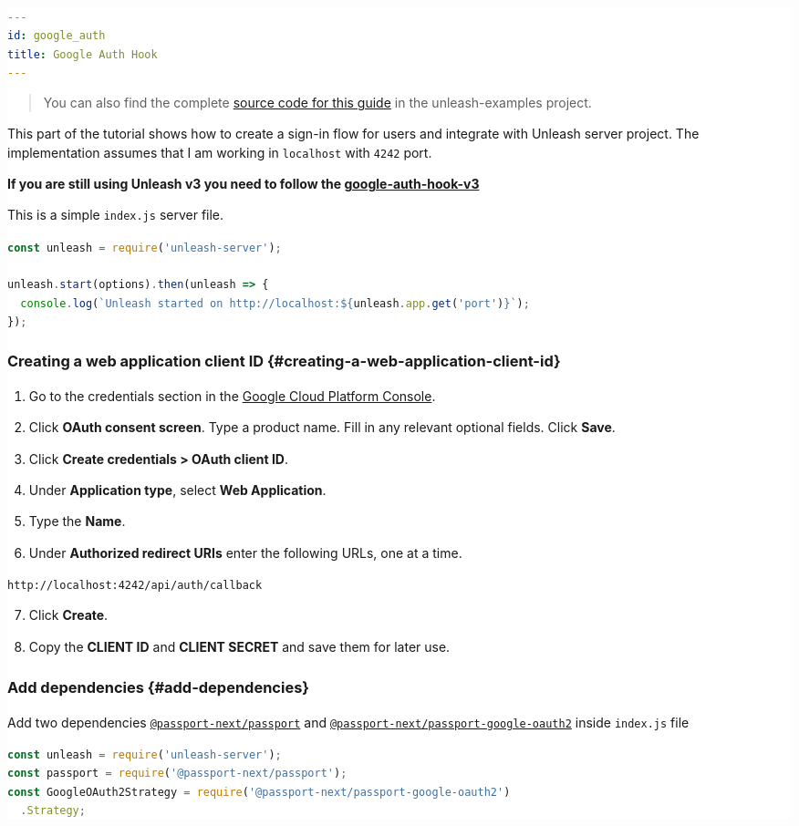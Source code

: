 ```yaml
---
id: google_auth
title: Google Auth Hook
---
```


> You can also find the complete [source code for this guide](https://github.com/Unleash/unleash-examples/tree/main/v4/securing-google-auth) in the unleash-examples project.

This part of the tutorial shows how to create a sign-in flow for users and integrate with Unleash server project. The implementation assumes that I am working in `localhost` with `4242` port.

**If you are still using Unleash v3 you need to follow the [google-auth-hook-v3](/deploy/google_auth_v3)**

This is a simple `index.js` server file.

```javascript
const unleash = require('unleash-server');

unleash.start(options).then(unleash => {
  console.log(`Unleash started on http://localhost:${unleash.app.get('port')}`);
});
```

### Creating a web application client ID {#creating-a-web-application-client-id}

1. Go to the credentials section in the [Google Cloud Platform Console](https://console.cloud.google.com/apis/credentials?_ga=2.77615956.-1991581217.1542834301).

2. Click **OAuth consent screen**. Type a product name. Fill in any relevant optional fields. Click **Save**.

3. Click **Create credentials > OAuth client ID**.

4. Under **Application type**, select **Web Application**.

5. Type the **Name**.

6. Under **Authorized redirect URIs** enter the following URLs, one at a time.

```
http://localhost:4242/api/auth/callback
```

7. Click **Create**.

8. Copy the **CLIENT ID** and **CLIENT SECRET** and save them for later use.

### Add dependencies {#add-dependencies}

Add two dependencies [`@passport-next/passport`](https://www.npmjs.com/package/@passport-next/passport) and [`@passport-next/passport-google-oauth2`](https://www.npmjs.com/package/@passport-next/passport-google-oauth2) inside `index.js` file

```js
const unleash = require('unleash-server');
const passport = require('@passport-next/passport');
const GoogleOAuth2Strategy = require('@passport-next/passport-google-oauth2')
  .Strategy;
```

